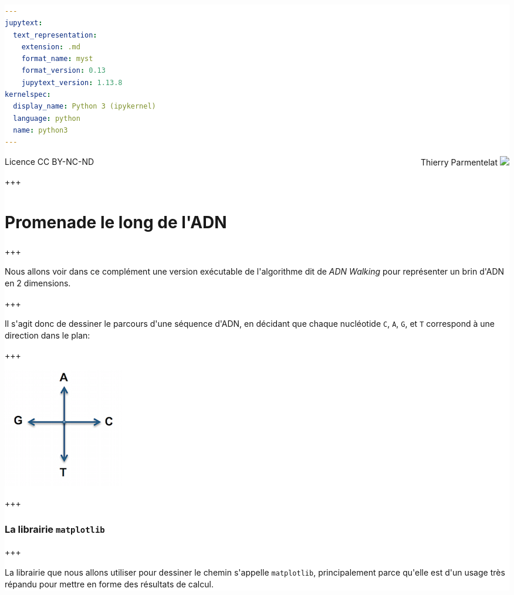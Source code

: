 ```yaml
---
jupytext:
  text_representation:
    extension: .md
    format_name: myst
    format_version: 0.13
    jupytext_version: 1.13.8
kernelspec:
  display_name: Python 3 (ipykernel)
  language: python
  name: python3
---
```


<span style="float:left;">Licence CC BY-NC-ND</span><span style="float:right;">Thierry Parmentelat&nbsp;<img src="media/inria-25.png" style="display:inline"></span><br/>

+++

# Promenade le long de l'ADN

+++

Nous allons voir dans ce complément une version exécutable de l'algorithme dit de *ADN Walking* pour représenter un brin d'ADN en 2 dimensions.

+++

Il s'agit donc de dessiner le parcours d'une séquence d'ADN, en décidant que chaque nucléotide `C`,  `A`, `G`, et `T` correspond à une direction dans le plan:

+++

![Extrait du transparent](media/adnwalk-directions.png)

+++

### La librairie `matplotlib`

+++

La librairie que nous allons utiliser pour dessiner le chemin s'appelle `matplotlib`, principalement parce qu'elle est d'un usage très répandu pour mettre en forme des résultats de calcul.
